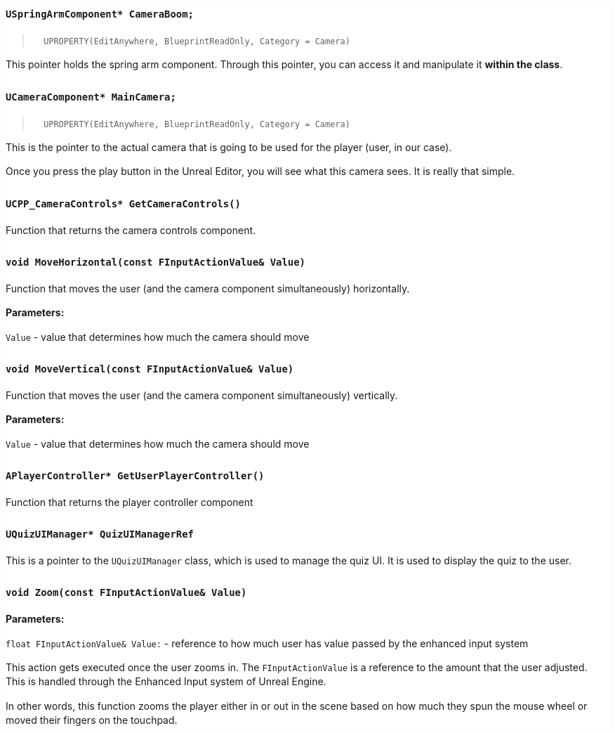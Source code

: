 ### `USpringArmComponent* CameraBoom;`
>`	UPROPERTY(EditAnywhere, BlueprintReadOnly, Category = Camera)`

This pointer holds the spring arm component. Through this pointer, you can access it and manipulate it **within the class**.

### `UCameraComponent* MainCamera;`
>`	UPROPERTY(EditAnywhere, BlueprintReadOnly, Category = Camera)`

This is the pointer to the actual camera that is going to be used for the player (user, in our case).

Once you press the play button in the Unreal Editor, you will see what this camera sees. It is really that simple.

### `UCPP_CameraControls* GetCameraControls()`

Function that returns the camera controls component.

### `void MoveHorizontal(const FInputActionValue& Value)`

Function that moves the user (and the camera component simultaneously) horizontally.

**Parameters:**

`Value` - value that determines how much the camera should move

### `void MoveVertical(const FInputActionValue& Value)`

Function that moves the user (and the camera component simultaneously) vertically.

**Parameters:**

`Value` - value that determines how much the camera should move

### `APlayerController* GetUserPlayerController()`

Function that returns the player controller component

### `UQuizUIManager* QuizUIManagerRef`

This is a pointer to the `UQuizUIManager` class, which is used to manage the quiz UI. It is used to display the quiz to the user.

###	`void Zoom(const FInputActionValue& Value)`

**Parameters:**

`float FInputActionValue& Value:` - reference to how much user has value passed by the enhanced input system

This action gets executed once the user zooms in. The `FInputActionValue` is a reference to the amount that the user adjusted. This is handled through the Enhanced Input system of Unreal Engine.

In other words, this function zooms the player either in or out in the scene based on how much they spun the mouse wheel or moved their fingers on the touchpad.

